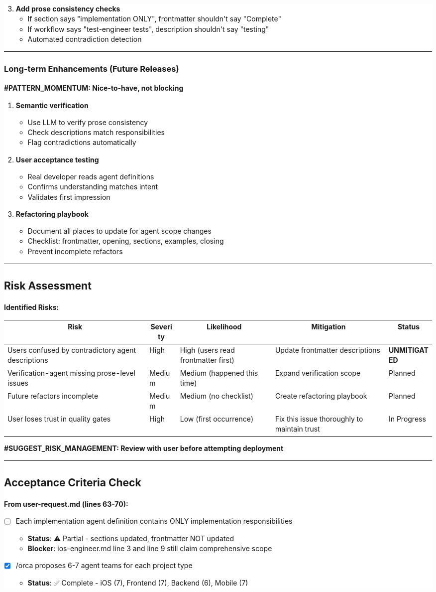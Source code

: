 3. **Add prose consistency checks**
   - If section says "implementation ONLY", frontmatter shouldn't say "Complete"
   - If workflow says "test-engineer tests", description shouldn't say "testing"
   - Automated contradiction detection

---

### Long-term Enhancements (Future Releases)

**#PATTERN_MOMENTUM: Nice-to-have, not blocking**

1. **Semantic verification**
   - Use LLM to verify prose consistency
   - Check descriptions match responsibilities
   - Flag contradictions automatically

2. **User acceptance testing**
   - Real developer reads agent definitions
   - Confirms understanding matches intent
   - Validates first impression

3. **Refactoring playbook**
   - Document all places to update for agent scope changes
   - Checklist: frontmatter, opening, sections, examples, closing
   - Prevent incomplete refactors

---

## Risk Assessment

**Identified Risks:**

| Risk | Severity | Likelihood | Mitigation | Status |
|------|----------|------------|------------|--------|
| Users confused by contradictory agent descriptions | High | High (users read frontmatter first) | Update frontmatter descriptions | **UNMITIGATED** |
| Verification-agent missing prose-level issues | Medium | Medium (happened this time) | Expand verification scope | Planned |
| Future refactors incomplete | Medium | Medium (no checklist) | Create refactoring playbook | Planned |
| User loses trust in quality gates | High | Low (first occurrence) | Fix this issue thoroughly to maintain trust | In Progress |

**#SUGGEST_RISK_MANAGEMENT: Review with user before attempting deployment**

---

## Acceptance Criteria Check

**From user-request.md (lines 63-70):**

- [ ] Each implementation agent definition contains ONLY implementation responsibilities
  - **Status**: ⚠️ Partial - sections updated, frontmatter NOT updated
  - **Blocker**: ios-engineer.md line 3 and line 9 still claim comprehensive scope

- [x] /orca proposes 6-7 agent teams for each project type
  - **Status**: ✅ Complete - iOS (7), Frontend (7), Backend (6), Mobile (7)
